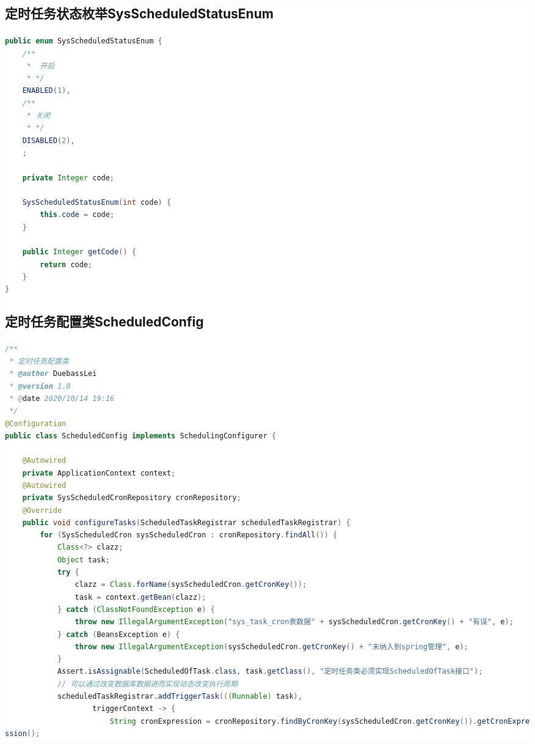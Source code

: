 ## 定时任务状态枚举SysScheduledStatusEnum

```java
public enum SysScheduledStatusEnum {
    /**
     *  开启
     * */
    ENABLED(1),
    /**
     * 关闭
     * */
    DISABLED(2),
    ;

    private Integer code;

    SysScheduledStatusEnum(int code) {
        this.code = code;
    }

    public Integer getCode() {
        return code;
    }
}
```

## 定时任务配置类ScheduledConfig
```java
/**
 * 定时任务配置类
 * @author DuebassLei
 * @version 1.0
 * @date 2020/10/14 19:16
 */
@Configuration
public class ScheduledConfig implements SchedulingConfigurer {

    @Autowired
    private ApplicationContext context;
    @Autowired
    private SysScheduledCronRepository cronRepository;
    @Override
    public void configureTasks(ScheduledTaskRegistrar scheduledTaskRegistrar) {
        for (SysScheduledCron sysScheduledCron : cronRepository.findAll()) {
            Class<?> clazz;
            Object task;
            try {
                clazz = Class.forName(sysScheduledCron.getCronKey());
                task = context.getBean(clazz);
            } catch (ClassNotFoundException e) {
                throw new IllegalArgumentException("sys_task_cron表数据" + sysScheduledCron.getCronKey() + "有误", e);
            } catch (BeansException e) {
                throw new IllegalArgumentException(sysScheduledCron.getCronKey() + "未纳入到spring管理", e);
            }
            Assert.isAssignable(ScheduledOfTask.class, task.getClass(), "定时任务类必须实现ScheduledOfTask接口");
            // 可以通过改变数据库数据进而实现动态改变执行周期
            scheduledTaskRegistrar.addTriggerTask(((Runnable) task),
                    triggerContext -> {
                        String cronExpression = cronRepository.findByCronKey(sysScheduledCron.getCronKey()).getCronExpression();
```